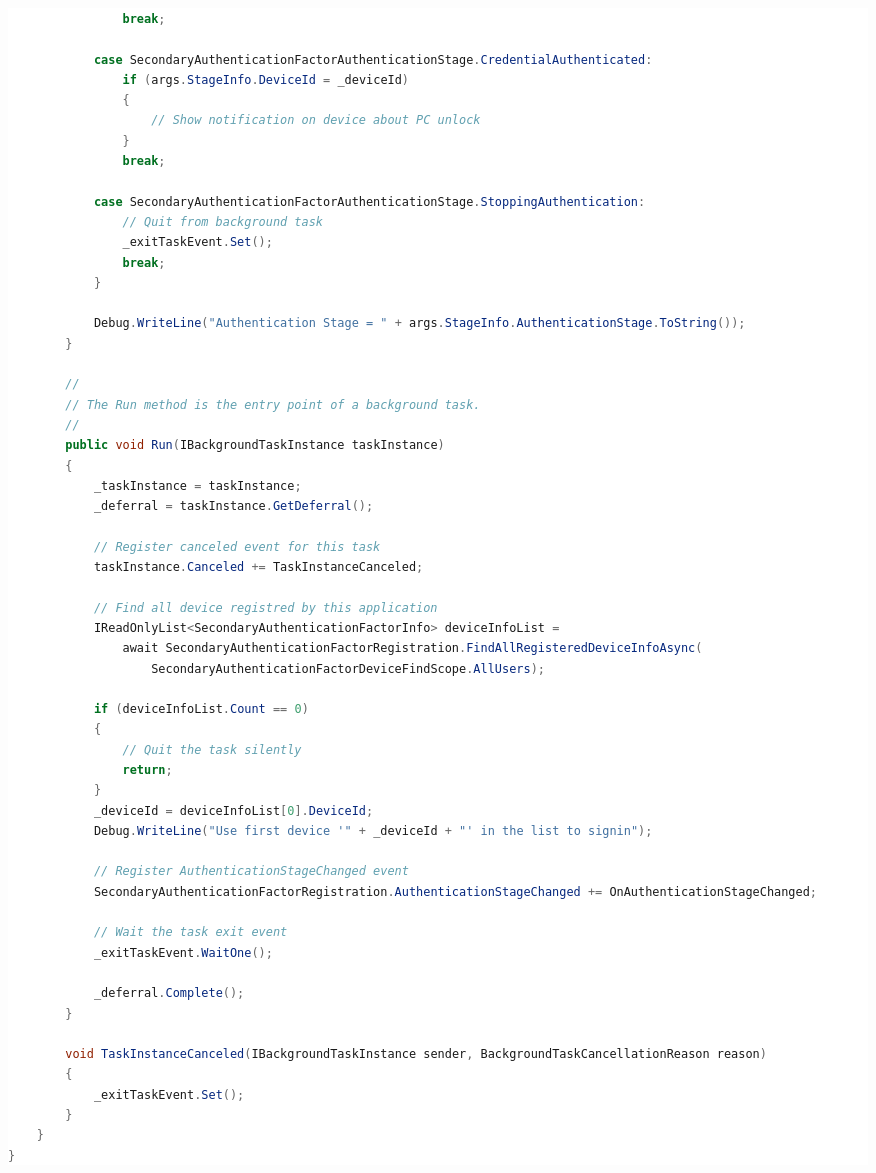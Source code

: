 ```C#
                break;

            case SecondaryAuthenticationFactorAuthenticationStage.CredentialAuthenticated:
                if (args.StageInfo.DeviceId = _deviceId)
                {
                    // Show notification on device about PC unlock
                }
                break;

            case SecondaryAuthenticationFactorAuthenticationStage.StoppingAuthentication:
                // Quit from background task
                _exitTaskEvent.Set();
                break;
            }

            Debug.WriteLine("Authentication Stage = " + args.StageInfo.AuthenticationStage.ToString());
        }

        //
        // The Run method is the entry point of a background task.
        //
        public void Run(IBackgroundTaskInstance taskInstance)
        {
            _taskInstance = taskInstance;
            _deferral = taskInstance.GetDeferral();

            // Register canceled event for this task
            taskInstance.Canceled += TaskInstanceCanceled;

            // Find all device registred by this application
            IReadOnlyList<SecondaryAuthenticationFactorInfo> deviceInfoList =
                await SecondaryAuthenticationFactorRegistration.FindAllRegisteredDeviceInfoAsync(
                    SecondaryAuthenticationFactorDeviceFindScope.AllUsers);

            if (deviceInfoList.Count == 0)
            {
                // Quit the task silently
                return;
            }
            _deviceId = deviceInfoList[0].DeviceId;
            Debug.WriteLine("Use first device '" + _deviceId + "' in the list to signin");

            // Register AuthenticationStageChanged event
            SecondaryAuthenticationFactorRegistration.AuthenticationStageChanged += OnAuthenticationStageChanged;

            // Wait the task exit event
            _exitTaskEvent.WaitOne();

            _deferral.Complete();
        }

        void TaskInstanceCanceled(IBackgroundTaskInstance sender, BackgroundTaskCancellationReason reason)
        {
            _exitTaskEvent.Set();
        }
    }
}
```
